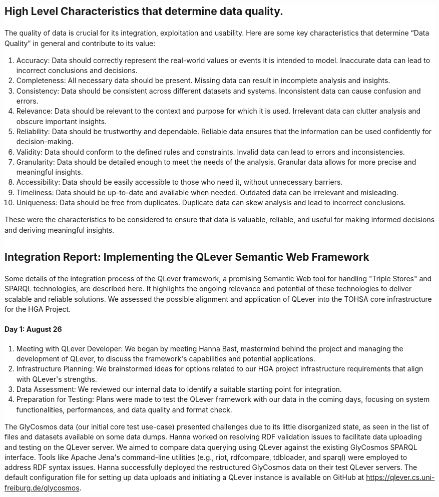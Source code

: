 
## High Level Characteristics that determine data quality.
 
The quality of data is crucial for its integration, exploitation and usability. Here are some key characteristics that determine “Data Quality” in general and contribute to its value:

1. Accuracy: Data should correctly represent the real-world values or events it is intended to model. Inaccurate data can lead to incorrect conclusions and decisions.
2. Completeness: All necessary data should be present. Missing data can result in incomplete analysis and insights.
3. Consistency: Data should be consistent across different datasets and systems. Inconsistent data can cause confusion and errors.
4. Relevance: Data should be relevant to the context and purpose for which it is used. Irrelevant data can clutter analysis and obscure important insights.
5. Reliability: Data should be trustworthy and dependable. Reliable data ensures that the information can be used confidently for decision-making.
6. Validity: Data should conform to the defined rules and constraints. Invalid data can lead to errors and inconsistencies.
7. Granularity: Data should be detailed enough to meet the needs of the analysis. Granular data allows for more precise and meaningful insights.
8. Accessibility: Data should be easily accessible to those who need it, without unnecessary barriers.
9. Timeliness: Data should be up-to-date and available when needed. Outdated data can be irrelevant and misleading.
10. Uniqueness: Data should be free from duplicates. Duplicate data can skew analysis and lead to incorrect conclusions.


These were the characteristics to be considered to ensure that data is valuable, reliable, and useful for making informed decisions and deriving meaningful insights.

## Integration Report: Implementing the QLever Semantic Web Framework

Some details of the integration process of the QLever framework, a promising Semantic Web tool for handling "Triple Stores" and SPARQL technologies, are described here. It highlights the ongoing relevance and potential of these technologies to deliver scalable and reliable solutions.
We assessed the possible alignment and application of QLever into the TOHSA core infrastructure for the HGA Project.
 
#### Day 1: August 26
1. Meeting with QLever Developer: We began by meeting Hanna Bast, mastermind behind the project and managing the development of QLever, to discuss the framework's capabilities and potential applications.
2. Infrastructure Planning: We brainstormed ideas for options related to our HGA project infrastructure requirements that align with QLever's strengths.
3. Data Assessment: We reviewed our internal data to identify a suitable starting point for integration.
4. Preparation for Testing: Plans were made to test the QLever framework with our data in the coming days, focusing on system functionalities, performances, and data quality and format check.
 
The GlyCosmos data (our initial core test use-case) presented challenges due to its little disorganized state, as seen in the list of files and datasets available on some data dumps. Hanna worked on resolving RDF validation issues to facilitate data uploading and testing on the QLever server. We aimed to compare data querying using QLever against the existing GlyCosmos SPARQL interface. Tools like Apache Jena's command-line utilities (e.g., riot, rdfcompare, tdbloader, and sparql) were employed to address RDF syntax issues. Hanna successfully deployed the restructured GlyCosmos data on their test QLever servers. The default configuration file for setting up data uploads and initiating a QLever instance is available on GitHub at https://qlever.cs.uni-freiburg.de/glycosmos.

